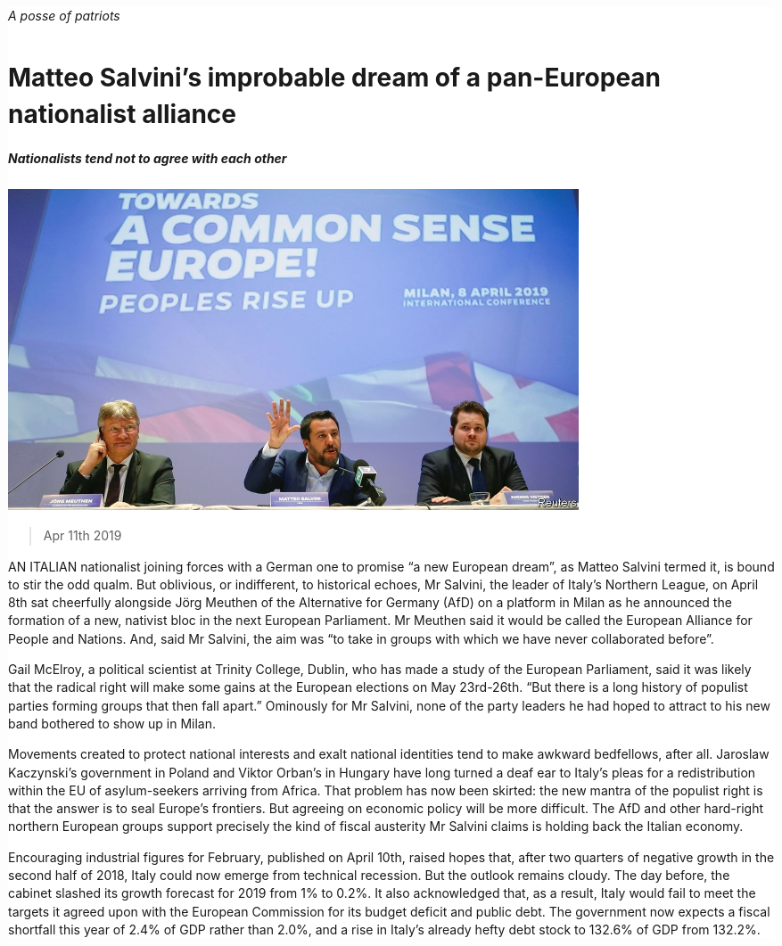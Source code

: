 ###### A posse of patriots

# Matteo Salvini’s improbable dream of a pan-European nationalist alliance 

##### Nationalists tend not to agree with each other 

![image](images/20190413_EUP001_0.jpg) 

> Apr 11th 2019 

AN ITALIAN nationalist joining forces with a German one to promise “a new European dream”, as Matteo Salvini termed it, is bound to stir the odd qualm. But oblivious, or indifferent, to historical echoes, Mr Salvini, the leader of Italy’s Northern League, on April 8th sat cheerfully alongside Jörg Meuthen of the Alternative for Germany (AfD) on a platform in Milan as he announced the formation of a new, nativist bloc in the next European Parliament. Mr Meuthen said it would be called the European Alliance for People and Nations. And, said Mr Salvini, the aim was “to take in groups with which we have never collaborated before”. 

Gail McElroy, a political scientist at Trinity College, Dublin, who has made a study of the European Parliament, said it was likely that the radical right will make some gains at the European elections on May 23rd-26th. “But there is a long history of populist parties forming groups that then fall apart.” Ominously for Mr Salvini, none of the party leaders he had hoped to attract to his new band bothered to show up in Milan. 

Movements created to protect national interests and exalt national identities tend to make awkward bedfellows, after all. Jaroslaw Kaczynski’s government in Poland and Viktor Orban’s in Hungary have long turned a deaf ear to Italy’s pleas for a redistribution within the EU of asylum-seekers arriving from Africa. That problem has now been skirted: the new mantra of the populist right is that the answer is to seal Europe’s frontiers. But agreeing on economic policy will be more difficult. The AfD and other hard-right northern European groups support precisely the kind of fiscal austerity Mr Salvini claims is holding back the Italian economy. 

Encouraging industrial figures for February, published on April 10th, raised hopes that, after two quarters of negative growth in the second half of 2018, Italy could now emerge from technical recession. But the outlook remains cloudy. The day before, the cabinet slashed its growth forecast for 2019 from 1% to 0.2%. It also acknowledged that, as a result, Italy would fail to meet the targets it agreed upon with the European Commission for its budget deficit and public debt. The government now expects a fiscal shortfall this year of 2.4% of GDP rather than 2.0%, and a rise in Italy’s already hefty debt stock to 132.6% of GDP from 132.2%. 
